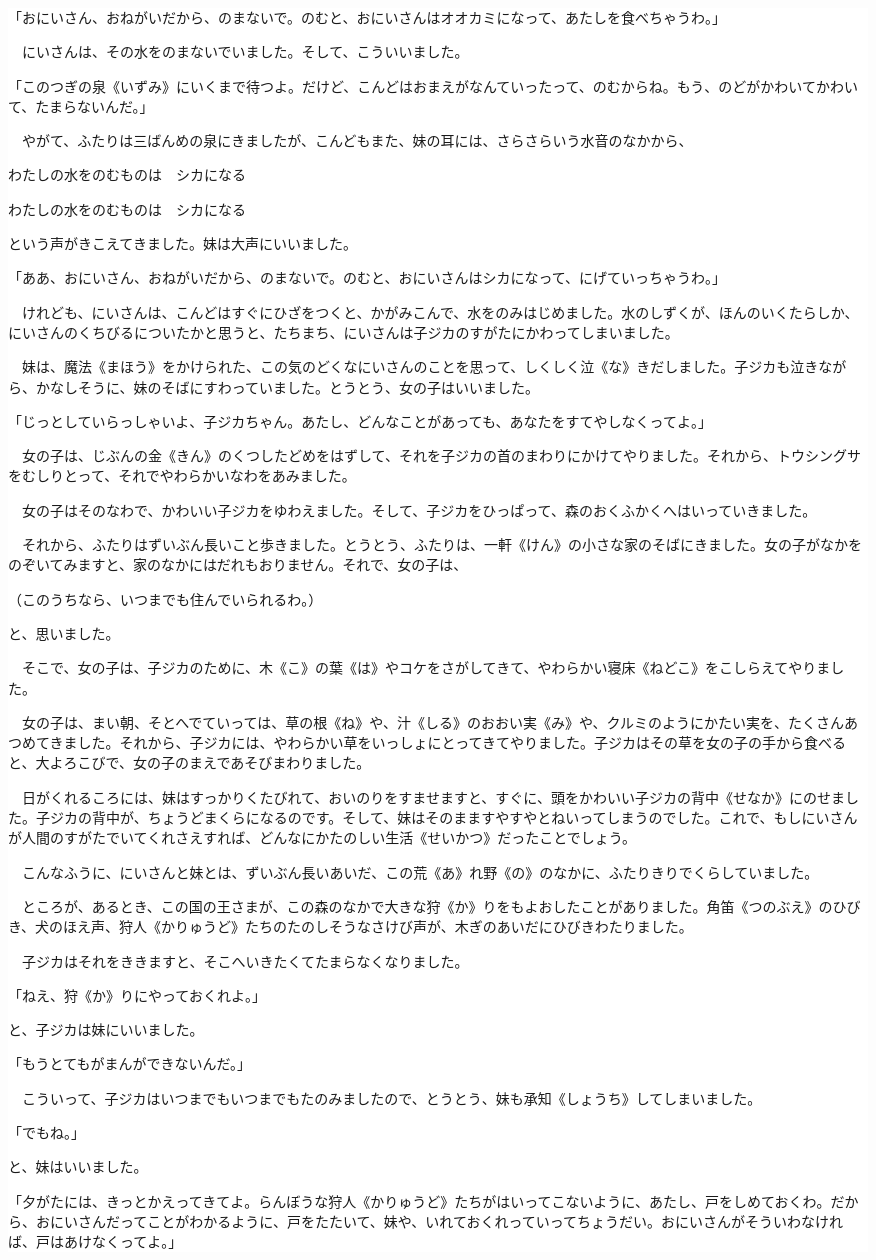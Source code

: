 「おにいさん、おねがいだから、のまないで。のむと、おにいさんはオオカミになって、あたしを食べちゃうわ。」

　にいさんは、その水をのまないでいました。そして、こういいました。

「このつぎの泉《いずみ》にいくまで待つよ。だけど、こんどはおまえがなんていったって、のむからね。もう、のどがかわいてかわいて、たまらないんだ。」

　やがて、ふたりは三ばんめの泉にきましたが、こんどもまた、妹の耳には、さらさらいう水音のなかから、


わたしの水をのむものは　シカになる

わたしの水をのむものは　シカになる



という声がきこえてきました。妹は大声にいいました。

「ああ、おにいさん、おねがいだから、のまないで。のむと、おにいさんはシカになって、にげていっちゃうわ。」

　けれども、にいさんは、こんどはすぐにひざをつくと、かがみこんで、水をのみはじめました。水のしずくが、ほんのいくたらしか、にいさんのくちびるについたかと思うと、たちまち、にいさんは子ジカのすがたにかわってしまいました。

　妹は、魔法《まほう》をかけられた、この気のどくなにいさんのことを思って、しくしく泣《な》きだしました。子ジカも泣きながら、かなしそうに、妹のそばにすわっていました。とうとう、女の子はいいました。

「じっとしていらっしゃいよ、子ジカちゃん。あたし、どんなことがあっても、あなたをすてやしなくってよ。」

　女の子は、じぶんの金《きん》のくつしたどめをはずして、それを子ジカの首のまわりにかけてやりました。それから、トウシングサをむしりとって、それでやわらかいなわをあみました。

　女の子はそのなわで、かわいい子ジカをゆわえました。そして、子ジカをひっぱって、森のおくふかくへはいっていきました。

　それから、ふたりはずいぶん長いこと歩きました。とうとう、ふたりは、一軒《けん》の小さな家のそばにきました。女の子がなかをのぞいてみますと、家のなかにはだれもおりません。それで、女の子は、

（このうちなら、いつまでも住んでいられるわ。）

と、思いました。

　そこで、女の子は、子ジカのために、木《こ》の葉《は》やコケをさがしてきて、やわらかい寝床《ねどこ》をこしらえてやりました。

　女の子は、まい朝、そとへでていっては、草の根《ね》や、汁《しる》のおおい実《み》や、クルミのようにかたい実を、たくさんあつめてきました。それから、子ジカには、やわらかい草をいっしょにとってきてやりました。子ジカはその草を女の子の手から食べると、大よろこびで、女の子のまえであそびまわりました。

　日がくれるころには、妹はすっかりくたびれて、おいのりをすませますと、すぐに、頭をかわいい子ジカの背中《せなか》にのせました。子ジカの背中が、ちょうどまくらになるのです。そして、妹はそのまますやすやとねいってしまうのでした。これで、もしにいさんが人間のすがたでいてくれさえすれば、どんなにかたのしい生活《せいかつ》だったことでしょう。

　こんなふうに、にいさんと妹とは、ずいぶん長いあいだ、この荒《あ》れ野《の》のなかに、ふたりきりでくらしていました。

　ところが、あるとき、この国の王さまが、この森のなかで大きな狩《か》りをもよおしたことがありました。角笛《つのぶえ》のひびき、犬のほえ声、狩人《かりゅうど》たちのたのしそうなさけび声が、木ぎのあいだにひびきわたりました。

　子ジカはそれをききますと、そこへいきたくてたまらなくなりました。

「ねえ、狩《か》りにやっておくれよ。」

と、子ジカは妹にいいました。

「もうとてもがまんができないんだ。」

　こういって、子ジカはいつまでもいつまでもたのみましたので、とうとう、妹も承知《しょうち》してしまいました。

「でもね。」

と、妹はいいました。

「夕がたには、きっとかえってきてよ。らんぼうな狩人《かりゅうど》たちがはいってこないように、あたし、戸をしめておくわ。だから、おにいさんだってことがわかるように、戸をたたいて、妹や、いれておくれっていってちょうだい。おにいさんがそういわなければ、戸はあけなくってよ。」
